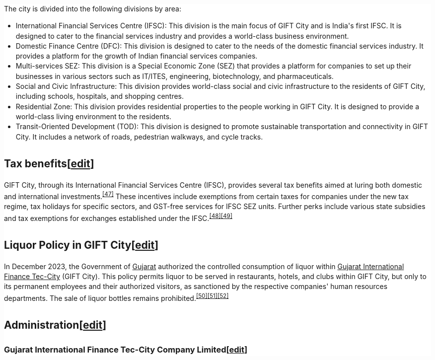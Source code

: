 The city is divided into the following divisions by area:

-   International Financial Services Centre (IFSC): This division is the main focus of GIFT City and is India's first IFSC. It is designed to cater to the financial services industry and provides a world-class business environment.
-   Domestic Finance Centre (DFC): This division is designed to cater to the needs of the domestic financial services industry. It provides a platform for the growth of Indian financial services companies.
-   Multi-services SEZ: This division is a Special Economic Zone (SEZ) that provides a platform for companies to set up their businesses in various sectors such as IT/ITES, engineering, biotechnology, and pharmaceuticals.
-   Social and Civic Infrastructure: This division provides world-class social and civic infrastructure to the residents of GIFT City, including schools, hospitals, and shopping centres.
-   Residential Zone: This division provides residential properties to the people working in GIFT City. It is designed to provide a world-class living environment to the residents.
-   Transit-Oriented Development (TOD): This division is designed to promote sustainable transportation and connectivity in GIFT City. It includes a network of roads, pedestrian walkways, and cycle tracks.

## Tax benefits\[[edit](https://en.wikipedia.org/w/index.php?title=GIFT_City&action=edit&section=8 "Edit section: Tax benefits")\]

GIFT City, through its International Financial Services Centre (IFSC), provides several tax benefits aimed at luring both domestic and international investments.<sup id="cite_ref-47"><a href="https://en.wikipedia.org/wiki/GIFT_City#cite_note-47">[47]</a></sup> These incentives include exemptions from certain taxes for companies under the new tax regime, tax holidays for specific sectors, and GST-free services for IFSC SEZ units. Further perks include various state subsidies and tax exemptions for exchanges established under the IFSC.<sup id="cite_ref-48"><a href="https://en.wikipedia.org/wiki/GIFT_City#cite_note-48">[48]</a></sup><sup id="cite_ref-49"><a href="https://en.wikipedia.org/wiki/GIFT_City#cite_note-49">[49]</a></sup>

## Liquor Policy in GIFT City\[[edit](https://en.wikipedia.org/w/index.php?title=GIFT_City&action=edit&section=9 "Edit section: Liquor Policy in GIFT City")\]

In December 2023, the Government of [Gujarat](https://en.wikipedia.org/wiki/Gujarat "Gujarat") authorized the controlled consumption of liquor within [Gujarat International Finance Tec-City](https://en.wikipedia.org/wiki/Gujarat_International_Finance_Tec-City "Gujarat International Finance Tec-City") (GIFT City). This policy permits liquor to be served in restaurants, hotels, and clubs within GIFT City, but only to its permanent employees and their authorized visitors, as sanctioned by the respective companies' human resources departments. The sale of liquor bottles remains prohibited.<sup id="cite_ref-50"><a href="https://en.wikipedia.org/wiki/GIFT_City#cite_note-50">[50]</a></sup><sup id="cite_ref-51"><a href="https://en.wikipedia.org/wiki/GIFT_City#cite_note-51">[51]</a></sup><sup id="cite_ref-52"><a href="https://en.wikipedia.org/wiki/GIFT_City#cite_note-52">[52]</a></sup>

## Administration\[[edit](https://en.wikipedia.org/w/index.php?title=GIFT_City&action=edit&section=10 "Edit section: Administration")\]

### Gujarat International Finance Tec-City Company Limited\[[edit](https://en.wikipedia.org/w/index.php?title=GIFT_City&action=edit&section=11 "Edit section: Gujarat International Finance Tec-City Company Limited")\]
